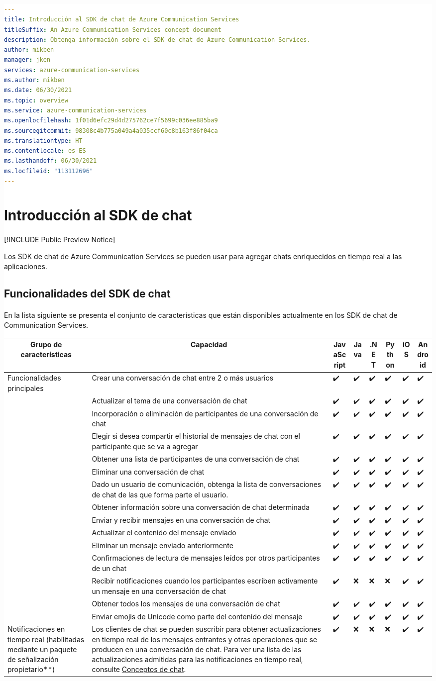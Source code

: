 ```yaml
---
title: Introducción al SDK de chat de Azure Communication Services
titleSuffix: An Azure Communication Services concept document
description: Obtenga información sobre el SDK de chat de Azure Communication Services.
author: mikben
manager: jken
services: azure-communication-services
ms.author: mikben
ms.date: 06/30/2021
ms.topic: overview
ms.service: azure-communication-services
ms.openlocfilehash: 1f01d6efc29d4d275762ce7f5699c036ee885ba9
ms.sourcegitcommit: 98308c4b775a049a4a035ccf60c8b163f86f04ca
ms.translationtype: HT
ms.contentlocale: es-ES
ms.lasthandoff: 06/30/2021
ms.locfileid: "113112696"
---
```

# <a name="chat-sdk-overview"></a>Introducción al SDK de chat 

[!INCLUDE [Public Preview Notice](../../includes/public-preview-include-chat.md)]

Los SDK de chat de Azure Communication Services se pueden usar para agregar chats enriquecidos en tiempo real a las aplicaciones.
    
## <a name="chat-sdk-capabilities"></a>Funcionalidades del SDK de chat    

En la lista siguiente se presenta el conjunto de características que están disponibles actualmente en los SDK de chat de Communication Services.  

| Grupo de características | Capacidad | JavaScript  | Java | .NET | Python | iOS | Android |
|-----------------|-------------------|---|-----|----|-----|----|----|
| Funcionalidades principales | Crear una conversación de chat entre 2 o más usuarios                                                     | ✔️   | ✔️  | ✔️    | ✔️   |  ✔️    | ✔️   |    
|                   | Actualizar el tema de una conversación de chat                                                                              | ✔️   | ✔️ | ✔️    | ✔️   |  ✔️    | ✔️   |   
|                   | Incorporación o eliminación de participantes de una conversación de chat                                                                           | ✔️   | ✔️  | ✔️    | ✔️  |  ✔️    | ✔️   |  
|                   | Elegir si desea compartir el historial de mensajes de chat con el participante que se va a agregar                                   | ✔️   | ✔️   | ✔️    | ✔️  |  ✔️    | ✔️   | 
|                   | Obtener una lista de participantes de una conversación de chat                                                                          | ✔️   | ✔️  | ✔️ | ✔️ |  ✔️    | ✔️   | 
|                   | Eliminar una conversación de chat                                                                                              | ✔️   | ✔️  | ✔️    | ✔️  |  ✔️    | ✔️   |    
|                   | Dado un usuario de comunicación, obtenga la lista de conversaciones de chat de las que forma parte el usuario.                                           | ✔️   | ✔️  | ✔️    | ✔️  |  ✔️    | ✔️   |   
|                   | Obtener información sobre una conversación de chat determinada                                                                              | ✔️   | ✔️  | ✔️ | ✔️ |  ✔️    | ✔️   |   
|                   | Enviar y recibir mensajes en una conversación de chat                                                                            | ✔️   | ✔️   | ✔️    | ✔️  |  ✔️    | ✔️   |   
|                   | Actualizar el contenido del mensaje enviado                                                                               | ✔️   | ✔️  | ✔️ | ✔️ |  ✔️    | ✔️   |    
|                   | Eliminar un mensaje enviado anteriormente                                                                                                      | ✔️   | ✔️  | ✔️ | ✔️ |  ✔️    | ✔️   |    
|                   | Confirmaciones de lectura de mensajes leídos por otros participantes de un chat                                        | ✔️   | ✔️  | ✔️    | ✔️   |  ✔️    | ✔️   |   
|                   | Recibir notificaciones cuando los participantes escriben activamente un mensaje en una conversación de chat                                         | ✔️   | ❌    | ❌  | ❌  | ✔️  | ✔️  |   
|                   | Obtener todos los mensajes de una conversación de chat                                                                        | ✔️   | ✔️  | ✔️    | ✔️  |  ✔️    | ✔️   | 
|                   | Enviar emojis de Unicode como parte del contenido del mensaje                                                                            | ✔️   | ✔️  | ✔️    | ✔️  |  ✔️    | ✔️   |    
|Notificaciones en tiempo real (habilitadas mediante un paquete de señalización propietario**)|  Los clientes de chat se pueden suscribir para obtener actualizaciones en tiempo real de los mensajes entrantes y otras operaciones que se producen en una conversación de chat. Para ver una lista de las actualizaciones admitidas para las notificaciones en tiempo real, consulte [Conceptos de chat](concepts.md#real-time-notifications).                                     | ✔️   | ❌    | ❌  | ❌  | ✔️  | ✔️  |   
